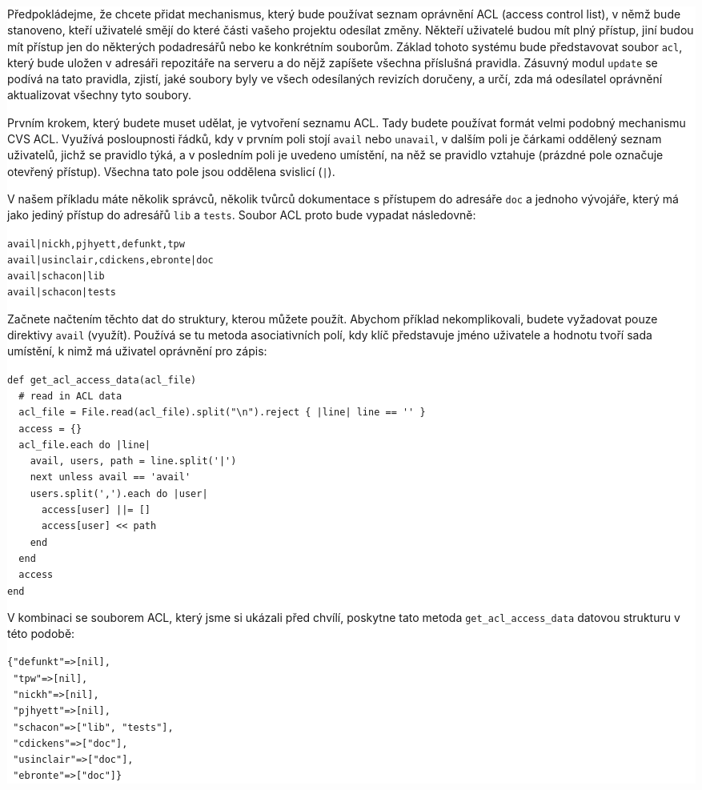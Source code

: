 Předpokládejme, že chcete přidat mechanismus, který bude používat seznam oprávnění ACL (access control list), v němž bude stanoveno, kteří uživatelé smějí do které části vašeho projektu odesílat změny. Někteří uživatelé budou mít plný přístup, jiní budou mít přístup jen do některých podadresářů nebo ke konkrétním souborům. Základ tohoto systému bude představovat soubor `acl`, který bude uložen v adresáři repozitáře na serveru a do nějž zapíšete všechna příslušná pravidla. Zásuvný modul `update` se podívá na tato pravidla, zjistí, jaké soubory byly ve všech odesílaných revizích doručeny, a určí, zda má odesílatel oprávnění aktualizovat všechny tyto soubory.

Prvním krokem, který budete muset udělat, je vytvoření seznamu ACL. Tady budete používat formát velmi podobný mechanismu CVS ACL. Využívá posloupnosti řádků, kdy v prvním poli stojí `avail` nebo `unavail`, v dalším poli je čárkami oddělený seznam uživatelů, jichž se pravidlo týká, a v posledním poli je uvedeno umístění, na něž se pravidlo vztahuje (prázdné pole označuje otevřený přístup). Všechna tato pole jsou oddělena svislicí (`|`).

V našem příkladu máte několik správců, několik tvůrců dokumentace s přístupem do adresáře `doc` a jednoho vývojáře, který má jako jediný přístup do adresářů `lib` a `tests`. Soubor ACL proto bude vypadat následovně:

	avail|nickh,pjhyett,defunkt,tpw
	avail|usinclair,cdickens,ebronte|doc
	avail|schacon|lib
	avail|schacon|tests

Začnete načtením těchto dat do struktury, kterou můžete použít. Abychom příklad nekomplikovali, budete vyžadovat pouze direktivy `avail` (využít). Používá se tu metoda asociativních polí, kdy klíč představuje jméno uživatele a hodnotu tvoří sada umístění, k nimž má uživatel oprávnění pro zápis:

	def get_acl_access_data(acl_file)
	  # read in ACL data
	  acl_file = File.read(acl_file).split("\n").reject { |line| line == '' }
	  access = {}
	  acl_file.each do |line|
	    avail, users, path = line.split('|')
	    next unless avail == 'avail'
	    users.split(',').each do |user|
	      access[user] ||= []
	      access[user] << path
	    end
	  end
	  access
	end

V kombinaci se souborem ACL, který jsme si ukázali před chvílí, poskytne tato metoda `get_acl_access_data` datovou strukturu v této podobě:

	{"defunkt"=>[nil],
	 "tpw"=>[nil],
	 "nickh"=>[nil],
	 "pjhyett"=>[nil],
	 "schacon"=>["lib", "tests"],
	 "cdickens"=>["doc"],
	 "usinclair"=>["doc"],
	 "ebronte"=>["doc"]}
